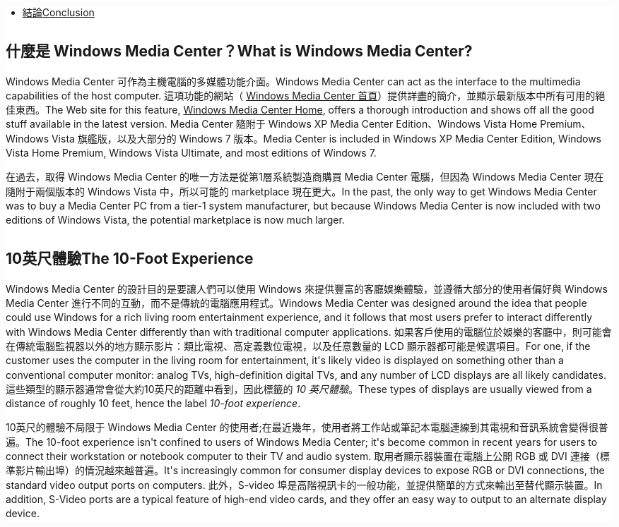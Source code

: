 -   [<span data-ttu-id="71eed-119">結論</span><span class="sxs-lookup"><span data-stu-id="71eed-119">Conclusion</span></span>](#conclusion)

## <a name="what-is-windows-media-center"></a><span data-ttu-id="71eed-120">什麼是 Windows Media Center？</span><span class="sxs-lookup"><span data-stu-id="71eed-120">What is Windows Media Center?</span></span>

<span data-ttu-id="71eed-121">Windows Media Center 可作為主機電腦的多媒體功能介面。</span><span class="sxs-lookup"><span data-stu-id="71eed-121">Windows Media Center can act as the interface to the multimedia capabilities of the host computer.</span></span> <span data-ttu-id="71eed-122">這項功能的網站（ [Windows Media Center 首頁](https://windows.microsoft.com/windows/products/windows-media-center/)）提供詳盡的簡介，並顯示最新版本中所有可用的絕佳東西。</span><span class="sxs-lookup"><span data-stu-id="71eed-122">The Web site for this feature, [Windows Media Center Home](https://windows.microsoft.com/windows/products/windows-media-center/), offers a thorough introduction and shows off all the good stuff available in the latest version.</span></span> <span data-ttu-id="71eed-123">Media Center 隨附于 Windows XP Media Center Edition、Windows Vista Home Premium、Windows Vista 旗艦版，以及大部分的 Windows 7 版本。</span><span class="sxs-lookup"><span data-stu-id="71eed-123">Media Center is included in Windows XP Media Center Edition, Windows Vista Home Premium, Windows Vista Ultimate, and most editions of Windows 7.</span></span>

<span data-ttu-id="71eed-124">在過去，取得 Windows Media Center 的唯一方法是從第1層系統製造商購買 Media Center 電腦，但因為 Windows Media Center 現在隨附于兩個版本的 Windows Vista 中，所以可能的 marketplace 現在更大。</span><span class="sxs-lookup"><span data-stu-id="71eed-124">In the past, the only way to get Windows Media Center was to buy a Media Center PC from a tier-1 system manufacturer, but because Windows Media Center is now included with two editions of Windows Vista, the potential marketplace is now much larger.</span></span>

## <a name="the-10-foot-experience"></a><span data-ttu-id="71eed-125">10英尺體驗</span><span class="sxs-lookup"><span data-stu-id="71eed-125">The 10-Foot Experience</span></span>

<span data-ttu-id="71eed-126">Windows Media Center 的設計目的是要讓人們可以使用 Windows 來提供豐富的客廳娛樂體驗，並遵循大部分的使用者偏好與 Windows Media Center 進行不同的互動，而不是傳統的電腦應用程式。</span><span class="sxs-lookup"><span data-stu-id="71eed-126">Windows Media Center was designed around the idea that people could use Windows for a rich living room entertainment experience, and it follows that most users prefer to interact differently with Windows Media Center differently than with traditional computer applications.</span></span> <span data-ttu-id="71eed-127">如果客戶使用的電腦位於娛樂的客廳中，則可能會在傳統電腦監視器以外的地方顯示影片：類比電視、高定義數位電視，以及任意數量的 LCD 顯示器都可能是候選項目。</span><span class="sxs-lookup"><span data-stu-id="71eed-127">For one, if the customer uses the computer in the living room for entertainment, it's likely video is displayed on something other than a conventional computer monitor: analog TVs, high-definition digital TVs, and any number of LCD displays are all likely candidates.</span></span> <span data-ttu-id="71eed-128">這些類型的顯示器通常會從大約10英尺的距離中看到，因此標籤的 *10 英尺體驗*。</span><span class="sxs-lookup"><span data-stu-id="71eed-128">These types of displays are usually viewed from a distance of roughly 10 feet, hence the label *10-foot experience*.</span></span>

<span data-ttu-id="71eed-129">10英尺的體驗不局限于 Windows Media Center 的使用者;在最近幾年，使用者將工作站或筆記本電腦連線到其電視和音訊系統會變得很普遍。</span><span class="sxs-lookup"><span data-stu-id="71eed-129">The 10-foot experience isn't confined to users of Windows Media Center; it's become common in recent years for users to connect their workstation or notebook computer to their TV and audio system.</span></span> <span data-ttu-id="71eed-130">取用者顯示器裝置在電腦上公開 RGB 或 DVI 連接（標準影片輸出埠）的情況越來越普遍。</span><span class="sxs-lookup"><span data-stu-id="71eed-130">It's increasingly common for consumer display devices to expose RGB or DVI connections, the standard video output ports on computers.</span></span> <span data-ttu-id="71eed-131">此外，S-video 埠是高階視訊卡的一般功能，並提供簡單的方式來輸出至替代顯示裝置。</span><span class="sxs-lookup"><span data-stu-id="71eed-131">In addition, S-Video ports are a typical feature of high-end video cards, and they offer an easy way to output to an alternate display device.</span></span>

